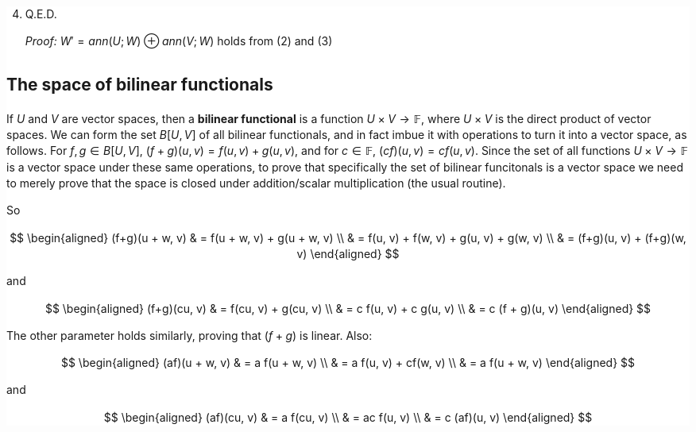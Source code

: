  4. Q.E.D.

    *Proof:* $W' = ann(U; W) \oplus ann(V; W)$ holds from (2) and (3)


## The space of bilinear functionals
If $U$ and $V$ are vector spaces, then a **bilinear functional** is a function $U \times V \to \mathbb{F}$, where $U \times V$ is the direct product of vector spaces. We can form the set $B[U, V]$ of all bilinear functionals, and in fact imbue it with operations to turn it into a vector space, as follows. For $f, g \in B[U, V]$, $(f+g)(u, v) = f(u, v) + g(u, v)$, and for $c \in \mathbb{F}$, $(cf)(u, v) = c f(u, v)$. Since the set of all functions $U \times V \to \mathbb{F}$ is a vector space under these same operations, to prove that specifically the set of bilinear funcitonals is a vector space we need to merely prove that the space is closed under addition/scalar multiplication (the usual routine).

So 

$$
\begin{aligned}
(f+g)(u + w, v) & = f(u + w, v) + g(u + w, v) \\
                & = f(u, v) + f(w, v) + g(u, v) + g(w, v) \\
                & = (f+g)(u, v) + (f+g)(w, v)
\end{aligned}
$$

and

$$
\begin{aligned}
(f+g)(cu, v) & = f(cu, v) + g(cu, v) \\
             & = c f(u, v) + c g(u, v) \\
             & = c (f + g)(u, v)
\end{aligned}
$$

The other parameter holds similarly, proving that $(f+g)$ is linear. Also:

$$
\begin{aligned}
(af)(u + w, v) & = a f(u + w, v) \\
                & = a f(u, v) + cf(w, v) \\
                & = a f(u + w, v)
\end{aligned}
$$

and

$$
\begin{aligned}
(af)(cu, v) & = a f(cu, v) \\
             & = ac f(u, v) \\
             & = c (af)(u, v)
\end{aligned}
$$
